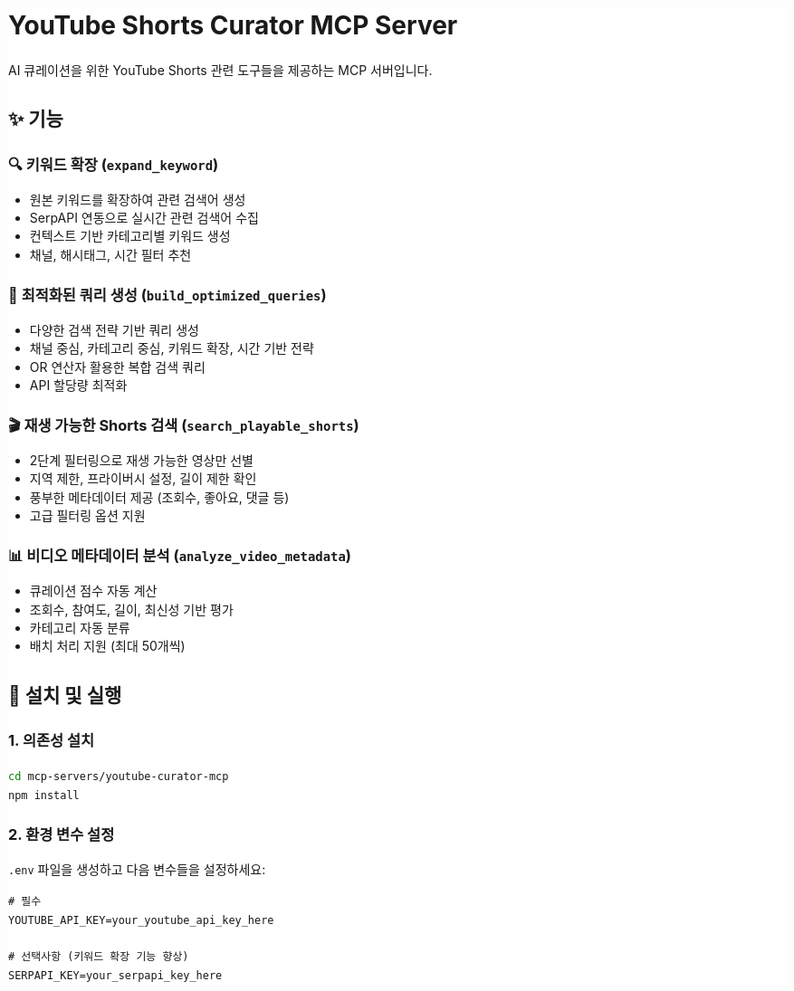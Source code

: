 # YouTube Shorts Curator MCP Server

AI 큐레이션을 위한 YouTube Shorts 관련 도구들을 제공하는 MCP 서버입니다.

## ✨ 기능

### 🔍 **키워드 확장** (`expand_keyword`)

- 원본 키워드를 확장하여 관련 검색어 생성
- SerpAPI 연동으로 실시간 관련 검색어 수집
- 컨텍스트 기반 카테고리별 키워드 생성
- 채널, 해시태그, 시간 필터 추천

### 🎯 **최적화된 쿼리 생성** (`build_optimized_queries`)

- 다양한 검색 전략 기반 쿼리 생성
- 채널 중심, 카테고리 중심, 키워드 확장, 시간 기반 전략
- OR 연산자 활용한 복합 검색 쿼리
- API 할당량 최적화

### 🎬 **재생 가능한 Shorts 검색** (`search_playable_shorts`)

- 2단계 필터링으로 재생 가능한 영상만 선별
- 지역 제한, 프라이버시 설정, 길이 제한 확인
- 풍부한 메타데이터 제공 (조회수, 좋아요, 댓글 등)
- 고급 필터링 옵션 지원

### 📊 **비디오 메타데이터 분석** (`analyze_video_metadata`)

- 큐레이션 점수 자동 계산
- 조회수, 참여도, 길이, 최신성 기반 평가
- 카테고리 자동 분류
- 배치 처리 지원 (최대 50개씩)

## 🚀 설치 및 실행

### 1. 의존성 설치

```bash
cd mcp-servers/youtube-curator-mcp
npm install
```

### 2. 환경 변수 설정

`.env` 파일을 생성하고 다음 변수들을 설정하세요:

```env
# 필수
YOUTUBE_API_KEY=your_youtube_api_key_here

# 선택사항 (키워드 확장 기능 향상)
SERPAPI_KEY=your_serpapi_key_here
```
